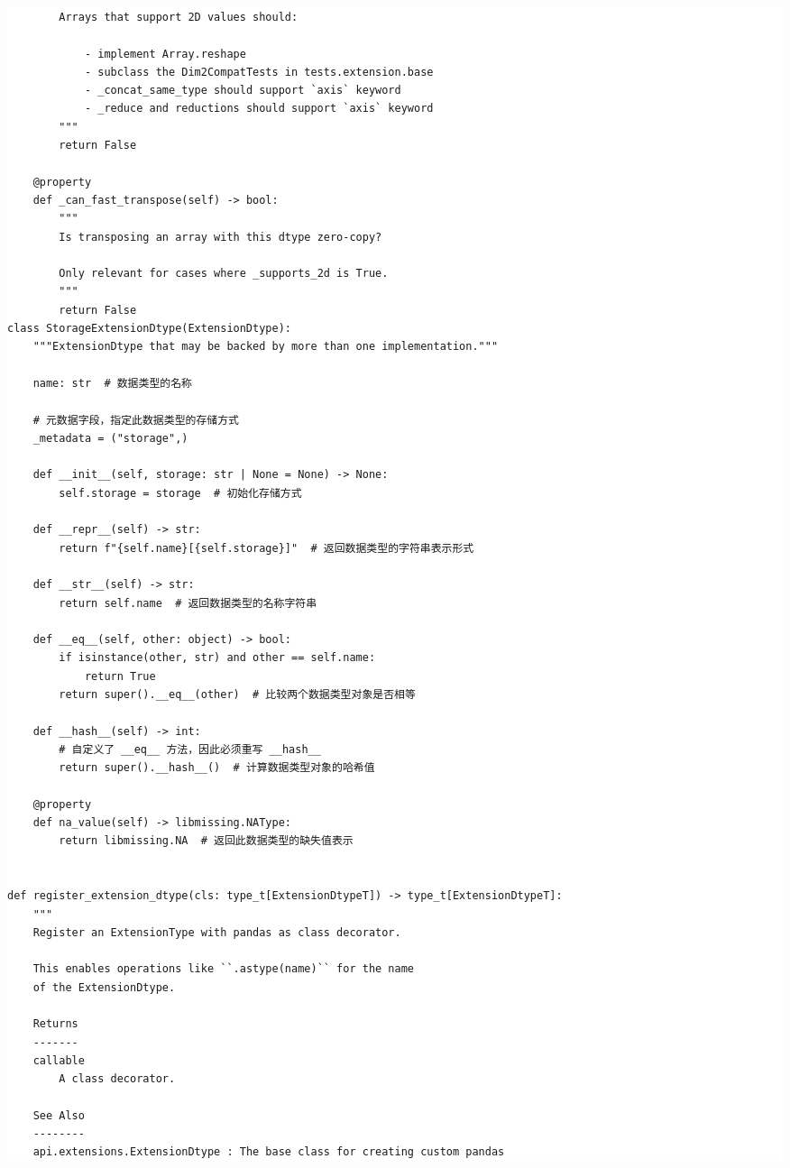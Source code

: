 ```
        Arrays that support 2D values should:

            - implement Array.reshape
            - subclass the Dim2CompatTests in tests.extension.base
            - _concat_same_type should support `axis` keyword
            - _reduce and reductions should support `axis` keyword
        """
        return False

    @property
    def _can_fast_transpose(self) -> bool:
        """
        Is transposing an array with this dtype zero-copy?

        Only relevant for cases where _supports_2d is True.
        """
        return False
class StorageExtensionDtype(ExtensionDtype):
    """ExtensionDtype that may be backed by more than one implementation."""

    name: str  # 数据类型的名称

    # 元数据字段，指定此数据类型的存储方式
    _metadata = ("storage",)

    def __init__(self, storage: str | None = None) -> None:
        self.storage = storage  # 初始化存储方式

    def __repr__(self) -> str:
        return f"{self.name}[{self.storage}]"  # 返回数据类型的字符串表示形式

    def __str__(self) -> str:
        return self.name  # 返回数据类型的名称字符串

    def __eq__(self, other: object) -> bool:
        if isinstance(other, str) and other == self.name:
            return True
        return super().__eq__(other)  # 比较两个数据类型对象是否相等

    def __hash__(self) -> int:
        # 自定义了 __eq__ 方法，因此必须重写 __hash__
        return super().__hash__()  # 计算数据类型对象的哈希值

    @property
    def na_value(self) -> libmissing.NAType:
        return libmissing.NA  # 返回此数据类型的缺失值表示


def register_extension_dtype(cls: type_t[ExtensionDtypeT]) -> type_t[ExtensionDtypeT]:
    """
    Register an ExtensionType with pandas as class decorator.

    This enables operations like ``.astype(name)`` for the name
    of the ExtensionDtype.

    Returns
    -------
    callable
        A class decorator.

    See Also
    --------
    api.extensions.ExtensionDtype : The base class for creating custom pandas
```